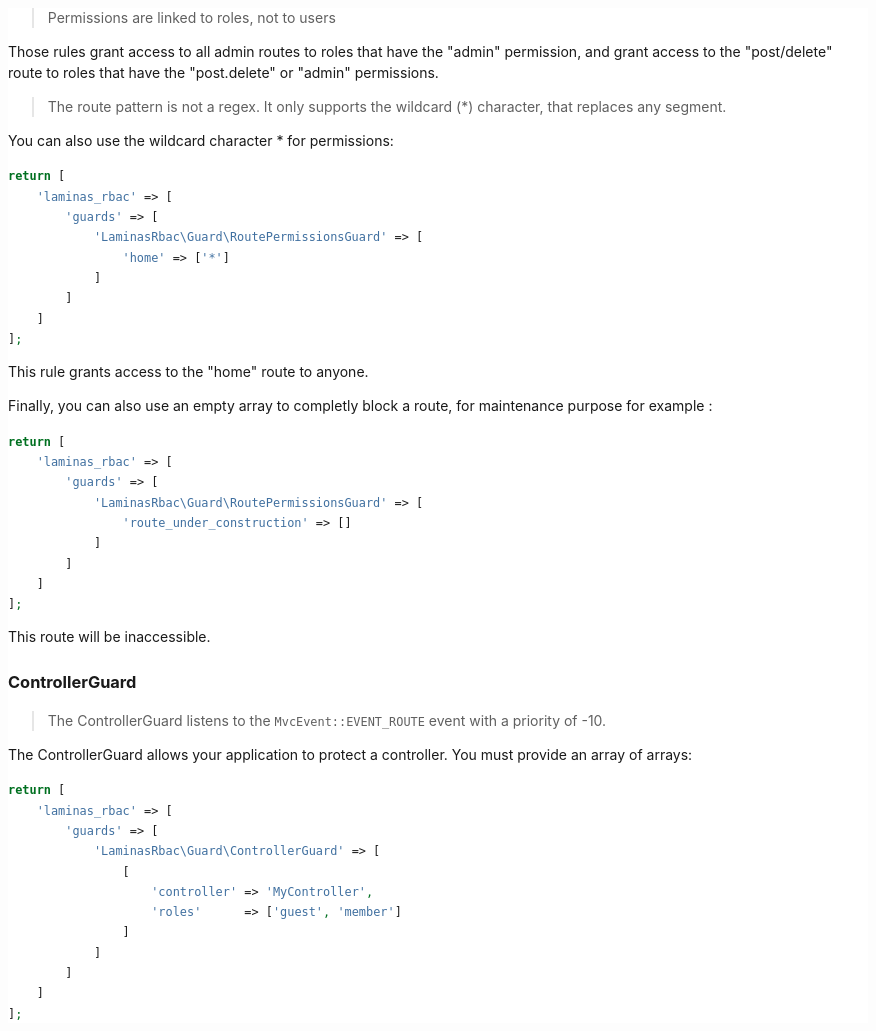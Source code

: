 > Permissions are linked to roles, not to users

Those rules grant access to all admin routes to roles that have the "admin" permission, and grant access to the
"post/delete" route to roles that have the "post.delete" or "admin" permissions.

> The route pattern is not a regex. It only supports the wildcard (*) character, that replaces any segment.

You can also use the wildcard character * for permissions:

```php
return [
    'laminas_rbac' => [
        'guards' => [
            'LaminasRbac\Guard\RoutePermissionsGuard' => [
                'home' => ['*']
            ]
        ]
    ]
];
```

This rule grants access to the "home" route to anyone.

Finally, you can also use an empty array to completly block a route, for maintenance purpose for example :

```php
return [
    'laminas_rbac' => [
        'guards' => [
            'LaminasRbac\Guard\RoutePermissionsGuard' => [
                'route_under_construction' => []
            ]
        ]
    ]
];
```

This route will be inaccessible.


### ControllerGuard

> The ControllerGuard listens to the `MvcEvent::EVENT_ROUTE` event with a priority of -10.

The ControllerGuard allows your application to protect a controller. You must provide an array of arrays:

```php
return [
    'laminas_rbac' => [
        'guards' => [
            'LaminasRbac\Guard\ControllerGuard' => [
                [
                    'controller' => 'MyController',
                    'roles'      => ['guest', 'member']
                ]
            ]
        ]
    ]
];
```
